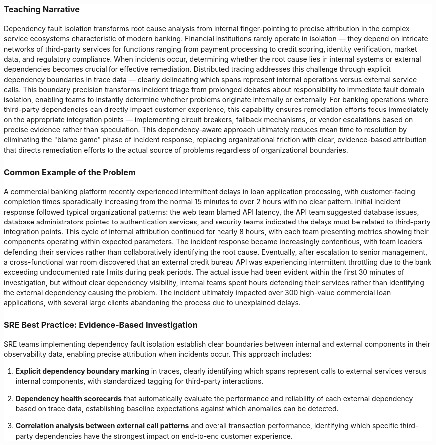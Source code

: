 ### Teaching Narrative

Dependency fault isolation transforms root cause analysis from internal finger-pointing to precise attribution in the complex service ecosystems characteristic of modern banking. Financial institutions rarely operate in isolation — they depend on intricate networks of third-party services for functions ranging from payment processing to credit scoring, identity verification, market data, and regulatory compliance. When incidents occur, determining whether the root cause lies in internal systems or external dependencies becomes crucial for effective remediation. Distributed tracing addresses this challenge through explicit dependency boundaries in trace data — clearly delineating which spans represent internal operations versus external service calls. This boundary precision transforms incident triage from prolonged debates about responsibility to immediate fault domain isolation, enabling teams to instantly determine whether problems originate internally or externally. For banking operations where third-party dependencies can directly impact customer experience, this capability ensures remediation efforts focus immediately on the appropriate integration points — implementing circuit breakers, fallback mechanisms, or vendor escalations based on precise evidence rather than speculation. This dependency-aware approach ultimately reduces mean time to resolution by eliminating the "blame game" phase of incident response, replacing organizational friction with clear, evidence-based attribution that directs remediation efforts to the actual source of problems regardless of organizational boundaries.

### Common Example of the Problem

A commercial banking platform recently experienced intermittent delays in loan application processing, with customer-facing completion times sporadically increasing from the normal 15 minutes to over 2 hours with no clear pattern. Initial incident response followed typical organizational patterns: the web team blamed API latency, the API team suggested database issues, database administrators pointed to authentication services, and security teams indicated the delays must be related to third-party integration points. This cycle of internal attribution continued for nearly 8 hours, with each team presenting metrics showing their components operating within expected parameters. The incident response became increasingly contentious, with team leaders defending their services rather than collaboratively identifying the root cause. Eventually, after escalation to senior management, a cross-functional war room discovered that an external credit bureau API was experiencing intermittent throttling due to the bank exceeding undocumented rate limits during peak periods. The actual issue had been evident within the first 30 minutes of investigation, but without clear dependency visibility, internal teams spent hours defending their services rather than identifying the external dependency causing the problem. The incident ultimately impacted over 300 high-value commercial loan applications, with several large clients abandoning the process due to unexplained delays.

### SRE Best Practice: Evidence-Based Investigation

SRE teams implementing dependency fault isolation establish clear boundaries between internal and external components in their observability data, enabling precise attribution when incidents occur. This approach includes:

1. **Explicit dependency boundary marking** in traces, clearly identifying which spans represent calls to external services versus internal components, with standardized tagging for third-party interactions.

2. **Dependency health scorecards** that automatically evaluate the performance and reliability of each external dependency based on trace data, establishing baseline expectations against which anomalies can be detected.

3. **Correlation analysis between external call patterns** and overall transaction performance, identifying which specific third-party dependencies have the strongest impact on end-to-end customer experience.
